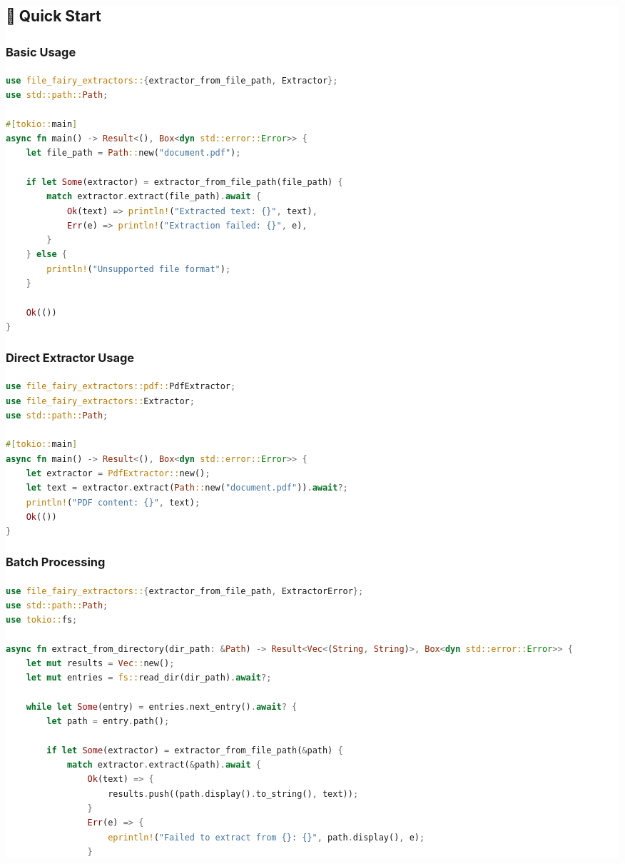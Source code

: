 ## 🎯 Quick Start

### Basic Usage

```rust
use file_fairy_extractors::{extractor_from_file_path, Extractor};
use std::path::Path;

#[tokio::main]
async fn main() -> Result<(), Box<dyn std::error::Error>> {
    let file_path = Path::new("document.pdf");

    if let Some(extractor) = extractor_from_file_path(file_path) {
        match extractor.extract(file_path).await {
            Ok(text) => println!("Extracted text: {}", text),
            Err(e) => println!("Extraction failed: {}", e),
        }
    } else {
        println!("Unsupported file format");
    }

    Ok(())
}
```

### Direct Extractor Usage

```rust
use file_fairy_extractors::pdf::PdfExtractor;
use file_fairy_extractors::Extractor;
use std::path::Path;

#[tokio::main]
async fn main() -> Result<(), Box<dyn std::error::Error>> {
    let extractor = PdfExtractor::new();
    let text = extractor.extract(Path::new("document.pdf")).await?;
    println!("PDF content: {}", text);
    Ok(())
}
```

### Batch Processing

```rust
use file_fairy_extractors::{extractor_from_file_path, ExtractorError};
use std::path::Path;
use tokio::fs;

async fn extract_from_directory(dir_path: &Path) -> Result<Vec<(String, String)>, Box<dyn std::error::Error>> {
    let mut results = Vec::new();
    let mut entries = fs::read_dir(dir_path).await?;

    while let Some(entry) = entries.next_entry().await? {
        let path = entry.path();

        if let Some(extractor) = extractor_from_file_path(&path) {
            match extractor.extract(&path).await {
                Ok(text) => {
                    results.push((path.display().to_string(), text));
                }
                Err(e) => {
                    eprintln!("Failed to extract from {}: {}", path.display(), e);
                }
```